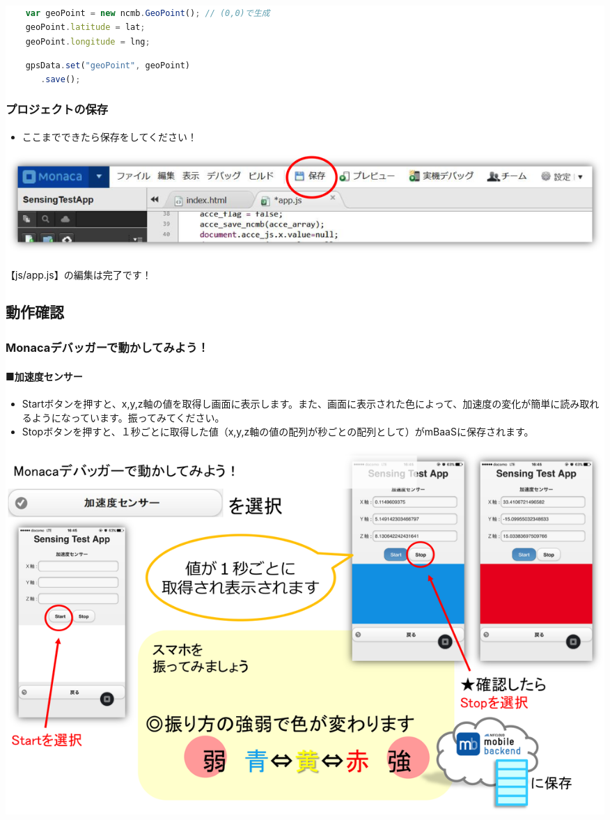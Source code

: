 ```javascript
    var geoPoint = new ncmb.GeoPoint(); // (0,0)で生成
    geoPoint.latitude = lat;
    geoPoint.longitude = lng;
```

```javascript
    gpsData.set("geoPoint", geoPoint) 
       .save();
```

### プロジェクトの保存
* ここまでできたら保存をしてください！

![画像29](/readme-img/029.png)

【js/app.js】の編集は完了です！

## 動作確認
### Monacaデバッガーで動かしてみよう！

#### ■加速度センサー
* Startボタンを押すと、x,y,z軸の値を取得し画面に表示します。また、画面に表示された色によって、加速度の変化が簡単に読み取れるようになっています。振ってみてください。
* Stopボタンを押すと、１秒ごとに取得した値（x,y,z軸の値の配列が秒ごとの配列として）がmBaaSに保存されます。

![画像30](/readme-img/030.png)
